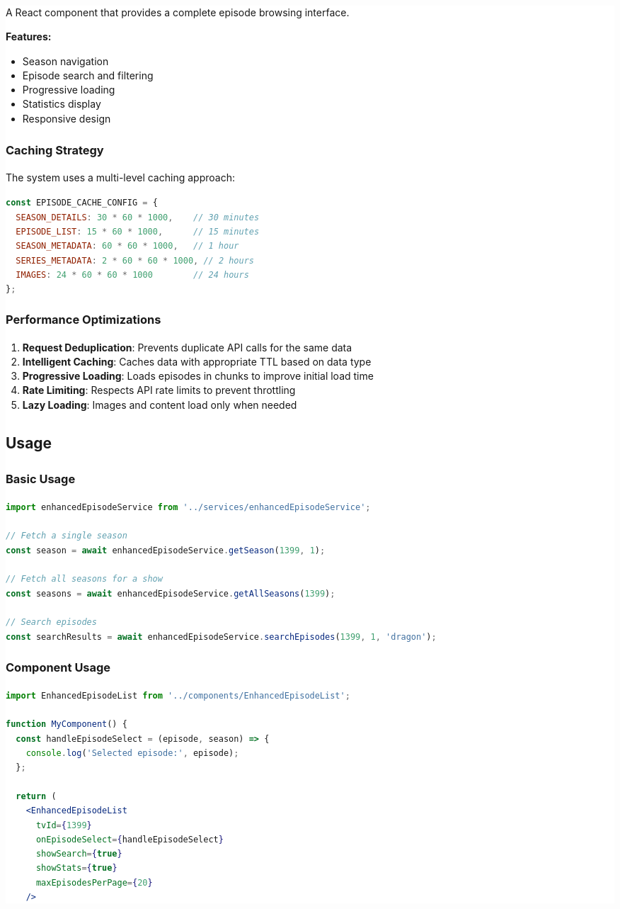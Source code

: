 A React component that provides a complete episode browsing interface.

**Features:**
- Season navigation
- Episode search and filtering
- Progressive loading
- Statistics display
- Responsive design

### Caching Strategy

The system uses a multi-level caching approach:

```javascript
const EPISODE_CACHE_CONFIG = {
  SEASON_DETAILS: 30 * 60 * 1000,    // 30 minutes
  EPISODE_LIST: 15 * 60 * 1000,      // 15 minutes
  SEASON_METADATA: 60 * 60 * 1000,   // 1 hour
  SERIES_METADATA: 2 * 60 * 60 * 1000, // 2 hours
  IMAGES: 24 * 60 * 60 * 1000        // 24 hours
};
```

### Performance Optimizations

1. **Request Deduplication**: Prevents duplicate API calls for the same data
2. **Intelligent Caching**: Caches data with appropriate TTL based on data type
3. **Progressive Loading**: Loads episodes in chunks to improve initial load time
4. **Rate Limiting**: Respects API rate limits to prevent throttling
5. **Lazy Loading**: Images and content load only when needed

## Usage

### Basic Usage

```javascript
import enhancedEpisodeService from '../services/enhancedEpisodeService';

// Fetch a single season
const season = await enhancedEpisodeService.getSeason(1399, 1);

// Fetch all seasons for a show
const seasons = await enhancedEpisodeService.getAllSeasons(1399);

// Search episodes
const searchResults = await enhancedEpisodeService.searchEpisodes(1399, 1, 'dragon');
```

### Component Usage

```jsx
import EnhancedEpisodeList from '../components/EnhancedEpisodeList';

function MyComponent() {
  const handleEpisodeSelect = (episode, season) => {
    console.log('Selected episode:', episode);
  };

  return (
    <EnhancedEpisodeList
      tvId={1399}
      onEpisodeSelect={handleEpisodeSelect}
      showSearch={true}
      showStats={true}
      maxEpisodesPerPage={20}
    />
```